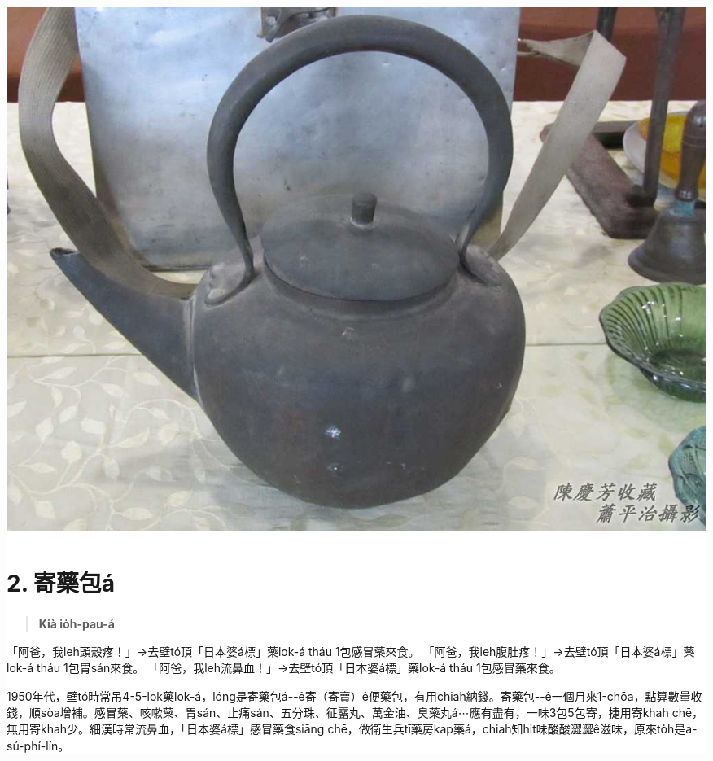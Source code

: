![](../too5/17/17-28-8往診.jpg)

# 2. 寄藥包á
> **Kià io̍h-pau-á**

「阿爸，我leh頭殼疼！」→去壁tó͘頂「日本婆á標」藥lok-á tháu 1包感冒藥來食。
「阿爸，我leh腹肚疼！」→去壁tó͘頂「日本婆á標」藥lok-á tháu 1包胃sán來食。
「阿爸，我leh流鼻血！」→去壁tó͘頂「日本婆á標」藥lok-á tháu 1包感冒藥來食。

1950年代，壁tó͘時常吊4-5-lok藥lok-á，lóng是寄藥包á--ê寄（寄賣）ê便藥包，有用chiah納錢。寄藥包--ê一個月來1-chōa，點算數量收錢，順sòa增補。感冒藥、咳嗽藥、胃sán、止痛sán、五分珠、征露丸、萬金油、臭藥丸á⋯應有盡有，一味3包5包寄，捷用寄khah chē，無用寄khah少。細漢時常流鼻血，「日本婆á標」感冒藥食siāng chē，做衛生兵tī藥房kap藥á，chiah知hit味酸酸澀澀ê滋味，原來to̍h是a-sú-phí-lín。